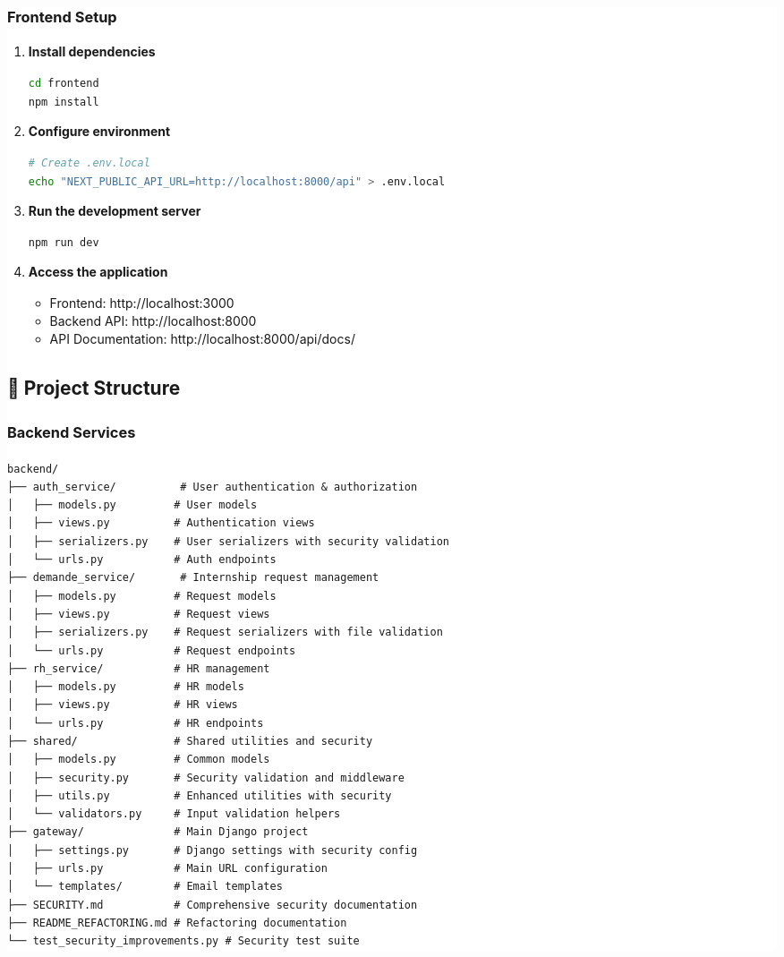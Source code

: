 ### Frontend Setup

1. **Install dependencies**
   ```bash
   cd frontend
   npm install
   ```

2. **Configure environment**
   ```bash
   # Create .env.local
   echo "NEXT_PUBLIC_API_URL=http://localhost:8000/api" > .env.local
   ```

3. **Run the development server**
   ```bash
   npm run dev
   ```

4. **Access the application**
   - Frontend: http://localhost:3000
   - Backend API: http://localhost:8000
   - API Documentation: http://localhost:8000/api/docs/

## 📁 Project Structure

### Backend Services

```
backend/
├── auth_service/          # User authentication & authorization
│   ├── models.py         # User models
│   ├── views.py          # Authentication views
│   ├── serializers.py    # User serializers with security validation
│   └── urls.py           # Auth endpoints
├── demande_service/       # Internship request management
│   ├── models.py         # Request models
│   ├── views.py          # Request views
│   ├── serializers.py    # Request serializers with file validation
│   └── urls.py           # Request endpoints
├── rh_service/           # HR management
│   ├── models.py         # HR models
│   ├── views.py          # HR views
│   └── urls.py           # HR endpoints
├── shared/               # Shared utilities and security
│   ├── models.py         # Common models
│   ├── security.py       # Security validation and middleware
│   ├── utils.py          # Enhanced utilities with security
│   └── validators.py     # Input validation helpers
├── gateway/              # Main Django project
│   ├── settings.py       # Django settings with security config
│   ├── urls.py           # Main URL configuration
│   └── templates/        # Email templates
├── SECURITY.md           # Comprehensive security documentation
├── README_REFACTORING.md # Refactoring documentation
└── test_security_improvements.py # Security test suite
```
